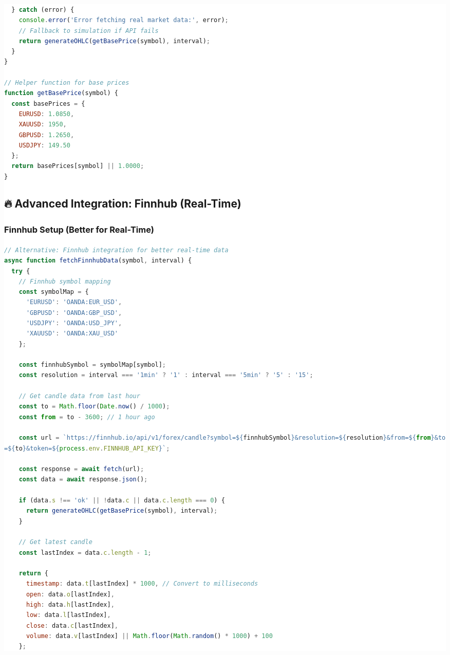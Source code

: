 ```javascript
  } catch (error) {
    console.error('Error fetching real market data:', error);
    // Fallback to simulation if API fails
    return generateOHLC(getBasePrice(symbol), interval);
  }
}

// Helper function for base prices
function getBasePrice(symbol) {
  const basePrices = {
    EURUSD: 1.0850,
    XAUUSD: 1950,
    GBPUSD: 1.2650,
    USDJPY: 149.50
  };
  return basePrices[symbol] || 1.0000;
}
```

## 🔥 **Advanced Integration: Finnhub (Real-Time)**

### **Finnhub Setup (Better for Real-Time)**
```javascript
// Alternative: Finnhub integration for better real-time data
async function fetchFinnhubData(symbol, interval) {
  try {
    // Finnhub symbol mapping
    const symbolMap = {
      'EURUSD': 'OANDA:EUR_USD',
      'GBPUSD': 'OANDA:GBP_USD',
      'USDJPY': 'OANDA:USD_JPY',
      'XAUUSD': 'OANDA:XAU_USD'
    };
    
    const finnhubSymbol = symbolMap[symbol];
    const resolution = interval === '1min' ? '1' : interval === '5min' ? '5' : '15';
    
    // Get candle data from last hour
    const to = Math.floor(Date.now() / 1000);
    const from = to - 3600; // 1 hour ago
    
    const url = `https://finnhub.io/api/v1/forex/candle?symbol=${finnhubSymbol}&resolution=${resolution}&from=${from}&to=${to}&token=${process.env.FINNHUB_API_KEY}`;
    
    const response = await fetch(url);
    const data = await response.json();
    
    if (data.s !== 'ok' || !data.c || data.c.length === 0) {
      return generateOHLC(getBasePrice(symbol), interval);
    }
    
    // Get latest candle
    const lastIndex = data.c.length - 1;
    
    return {
      timestamp: data.t[lastIndex] * 1000, // Convert to milliseconds
      open: data.o[lastIndex],
      high: data.h[lastIndex],
      low: data.l[lastIndex],
      close: data.c[lastIndex],
      volume: data.v[lastIndex] || Math.floor(Math.random() * 1000) + 100
    };
```